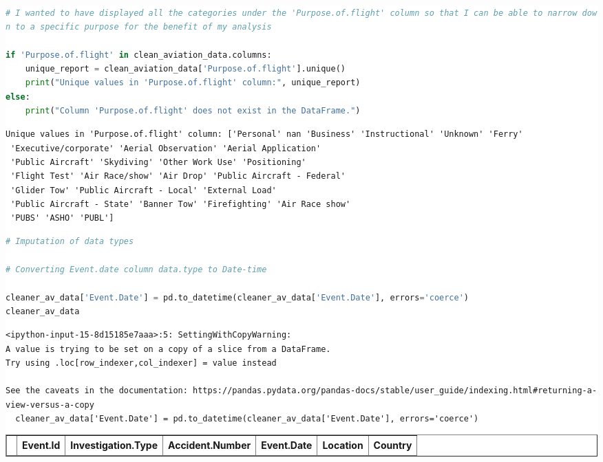 </div>




```python
# I wanted to have displayed all the categories under the 'Purpose.of.flight' column so that I can be able to narrow down to a specific purpose for the benefit of my analysis

if 'Purpose.of.flight' in clean_aviation_data.columns:
    unique_report = clean_aviation_data['Purpose.of.flight'].unique()
    print("Unique values in 'Purpose.of.flight' column:", unique_report)
else:
    print("Column 'Purpose.of.flight' does not exist in the DataFrame.")
```

    Unique values in 'Purpose.of.flight' column: ['Personal' nan 'Business' 'Instructional' 'Unknown' 'Ferry'
     'Executive/corporate' 'Aerial Observation' 'Aerial Application'
     'Public Aircraft' 'Skydiving' 'Other Work Use' 'Positioning'
     'Flight Test' 'Air Race/show' 'Air Drop' 'Public Aircraft - Federal'
     'Glider Tow' 'Public Aircraft - Local' 'External Load'
     'Public Aircraft - State' 'Banner Tow' 'Firefighting' 'Air Race show'
     'PUBS' 'ASHO' 'PUBL']
    


```python
# Imputation of data types

# Converting Event.date column data.type to Date-time

cleaner_av_data['Event.Date'] = pd.to_datetime(cleaner_av_data['Event.Date'], errors='coerce')
cleaner_av_data
```

    <ipython-input-15-8d15185e7aaa>:5: SettingWithCopyWarning: 
    A value is trying to be set on a copy of a slice from a DataFrame.
    Try using .loc[row_indexer,col_indexer] = value instead
    
    See the caveats in the documentation: https://pandas.pydata.org/pandas-docs/stable/user_guide/indexing.html#returning-a-view-versus-a-copy
      cleaner_av_data['Event.Date'] = pd.to_datetime(cleaner_av_data['Event.Date'], errors='coerce')
    




<div>
<style scoped>
    .dataframe tbody tr th:only-of-type {
        vertical-align: middle;
    }

    .dataframe tbody tr th {
        vertical-align: top;
    }

    .dataframe thead th {
        text-align: right;
    }
</style>
<table border="1" class="dataframe">
  <thead>
    <tr style="text-align: right;">
      <th></th>
      <th>Event.Id</th>
      <th>Investigation.Type</th>
      <th>Accident.Number</th>
      <th>Event.Date</th>
      <th>Location</th>
      <th>Country</th>